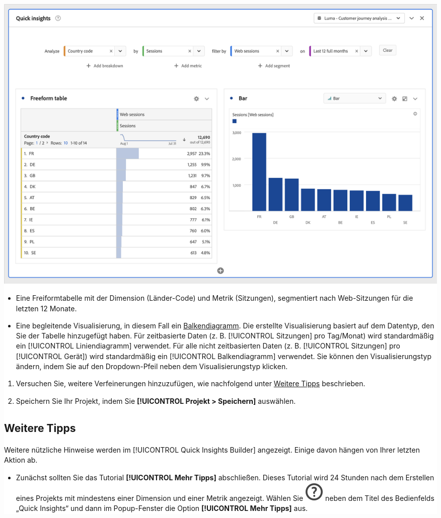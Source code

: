    ![Die Freiformtabelle, die die Dimension vertikal und die Metrik horizontal anzeigt.](assets/quick-insights-output.png)

   * Eine Freiformtabelle mit der Dimension (Länder-Code) und Metrik (Sitzungen), segmentiert nach Web-Sitzungen für die letzten 12 Monate.

   * Eine begleitende Visualisierung, in diesem Fall ein [Balkendiagramm](/help/analysis-workspace/visualizations/bar.md). Die erstellte Visualisierung basiert auf dem Datentyp, den Sie der Tabelle hinzugefügt haben. Für zeitbasierte Daten (z. B. [!UICONTROL Sitzungen] pro Tag/Monat) wird standardmäßig ein [!UICONTROL Liniendiagramm] verwendet. Für alle nicht zeitbasierten Daten (z. B. [!UICONTROL Sitzungen] pro [!UICONTROL Gerät]) wird standardmäßig ein [!UICONTROL Balkendiagramm] verwendet. Sie können den Visualisierungstyp ändern, indem Sie auf den Dropdown-Pfeil neben dem Visualisierungstyp klicken.

1. Versuchen Sie, weitere Verfeinerungen hinzuzufügen, wie nachfolgend unter [Weitere Tipps](#more-tips) beschrieben.

1. Speichern Sie Ihr Projekt, indem Sie **[!UICONTROL Projekt > Speichern]** auswählen.

## Weitere Tipps

Weitere nützliche Hinweise werden im [!UICONTROL Quick Insights Builder] angezeigt. Einige davon hängen von Ihrer letzten Aktion ab.

* Zunächst sollten Sie das Tutorial **[!UICONTROL Mehr Tipps]** abschließen. Dieses Tutorial wird 24 Stunden nach dem Erstellen eines Projekts mit mindestens einer Dimension und einer Metrik angezeigt. Wählen Sie ![Hilfesymbol](/help/assets/icons/HelpOutline.svg) neben dem Titel des Bedienfelds „Quick Insights“ und dann im Popup-Fenster die Option **[!UICONTROL Mehr Tipps]** aus.
